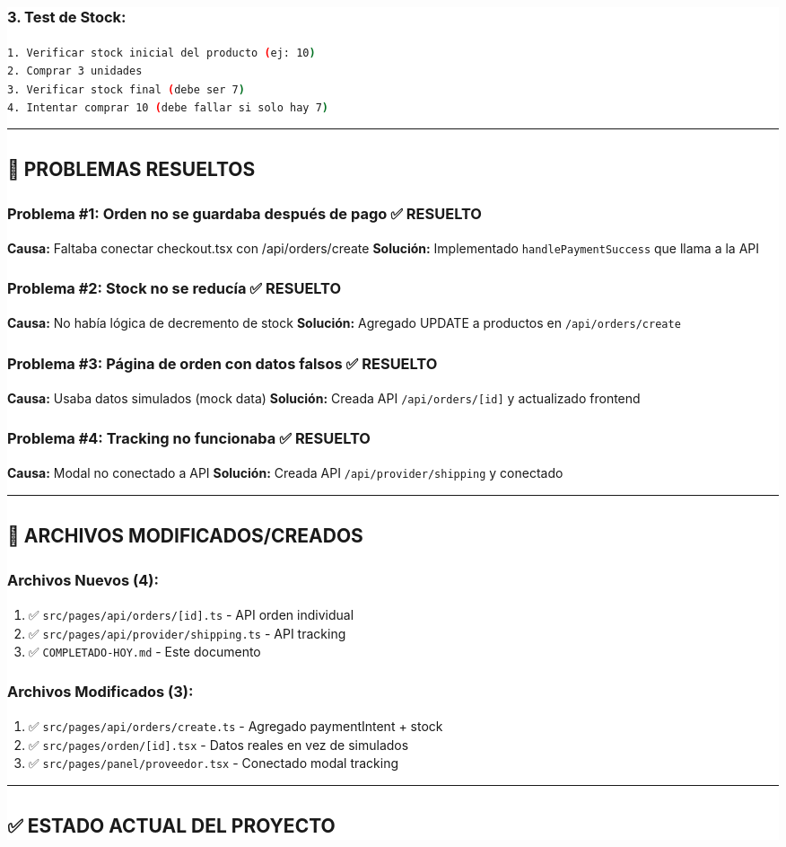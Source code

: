 ### 3. Test de Stock:
```bash
1. Verificar stock inicial del producto (ej: 10)
2. Comprar 3 unidades
3. Verificar stock final (debe ser 7)
4. Intentar comprar 10 (debe fallar si solo hay 7)
```

---

## 🐛 PROBLEMAS RESUELTOS

### Problema #1: Orden no se guardaba después de pago ✅ RESUELTO
**Causa:** Faltaba conectar checkout.tsx con /api/orders/create
**Solución:** Implementado `handlePaymentSuccess` que llama a la API

### Problema #2: Stock no se reducía ✅ RESUELTO
**Causa:** No había lógica de decremento de stock
**Solución:** Agregado UPDATE a productos en `/api/orders/create`

### Problema #3: Página de orden con datos falsos ✅ RESUELTO
**Causa:** Usaba datos simulados (mock data)
**Solución:** Creada API `/api/orders/[id]` y actualizado frontend

### Problema #4: Tracking no funcionaba ✅ RESUELTO
**Causa:** Modal no conectado a API
**Solución:** Creada API `/api/provider/shipping` y conectado

---

## 📂 ARCHIVOS MODIFICADOS/CREADOS

### Archivos Nuevos (4):
1. ✅ `src/pages/api/orders/[id].ts` - API orden individual
2. ✅ `src/pages/api/provider/shipping.ts` - API tracking
3. ✅ `COMPLETADO-HOY.md` - Este documento

### Archivos Modificados (3):
1. ✅ `src/pages/api/orders/create.ts` - Agregado paymentIntent + stock
2. ✅ `src/pages/orden/[id].tsx` - Datos reales en vez de simulados
3. ✅ `src/pages/panel/proveedor.tsx` - Conectado modal tracking

---

## ✅ ESTADO ACTUAL DEL PROYECTO
